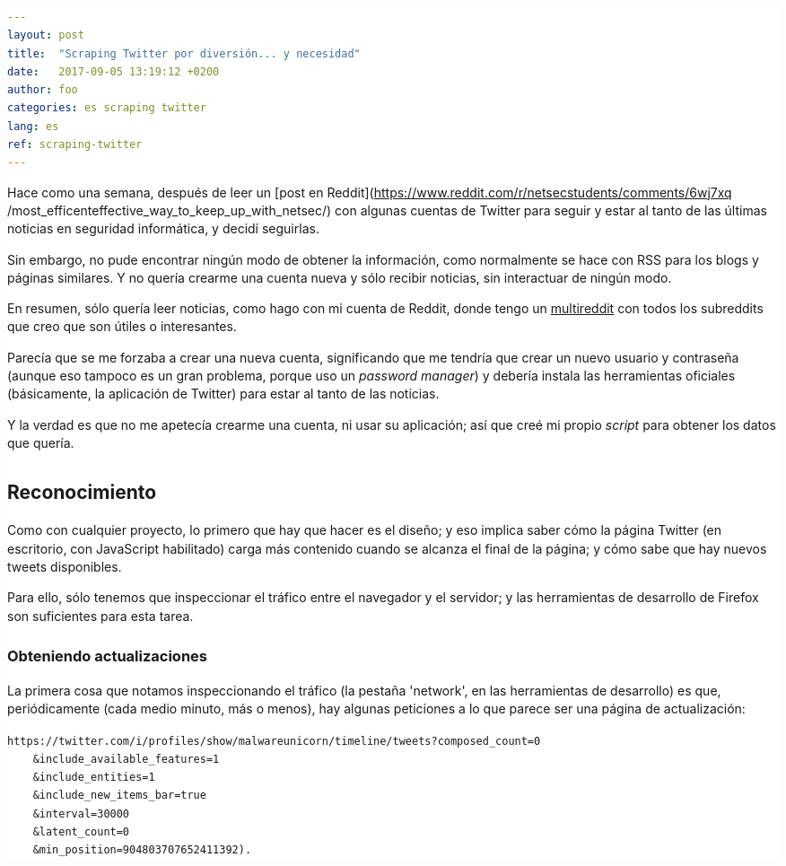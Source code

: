 ```yaml
---
layout: post
title:  "Scraping Twitter por diversión... y necesidad"
date:	2017-09-05 13:19:12 +0200
author: foo
categories: es scraping twitter
lang: es
ref: scraping-twitter
---
```


Hace como una semana, después de leer un
[post en Reddit](https://www.reddit.com/r/netsecstudents/comments/6wj7xq
/most_efficenteffective_way_to_keep_up_with_netsec/) con algunas cuentas de Twitter para
seguir y estar al tanto de las últimas noticias en seguridad informática, y decidí
seguirlas.

Sin embargo, no pude encontrar ningún modo de obtener la información, como normalmente se
hace con RSS para los blogs y páginas similares. Y no quería crearme una cuenta nueva
y sólo recibir noticias, sin interactuar de ningún modo.

En resumen, sólo quería leer noticias, como hago con mi cuenta de Reddit, donde tengo un
[multireddit](https://www.reddit.com/r/CracktheCode+DSP+Exhibit_Art+GNURadio+MachineLearning+OpenToAllCTFteam+ProgramAnalysisStudy+REMath+RTLSDR+ReverseEngineering+algorithms+artificial+blackhat+breakmycode+codes+commandline+compsci+computerforensics+crypto+cryptography+gamedev+hackrf+learnmath+logic+lowlevel+math+memoryforensics+netsec+netsecstudents+op011+programming+programmingchallenges+puzzles+rfelectronics+security+securityCTF+unix+web_design+webdev/) con todos los subreddits que creo que son útiles
o interesantes.

Parecía que se me forzaba a crear una nueva cuenta, significando que me tendría que crear
un nuevo usuario y contraseña (aunque eso tampoco es un gran problema, porque uso un
_password manager_) y debería instala las herramientas oficiales (básicamente, la
aplicación de Twitter) para estar al tanto de las noticias.

Y la verdad es que no me apetecía crearme una cuenta, ni usar su aplicación; así que
creé mi propio _script_ para obtener los datos que quería.

## Reconocimiento

Como con cualquier proyecto, lo primero que hay que hacer es el diseño; y eso implica
saber cómo la página Twitter (en escritorio, con JavaScript habilitado) carga más
contenido cuando se alcanza el final de la página; y cómo sabe que hay nuevos tweets
disponibles.

Para ello, sólo tenemos que inspeccionar el tráfico entre el navegador y el servidor; y
las herramientas de desarrollo de Firefox son suficientes para esta tarea.

### Obteniendo actualizaciones

La primera cosa que notamos inspeccionando el tráfico (la pestaña 'network', en las
herramientas de desarrollo) es que, periódicamente (cada medio minuto, más o menos), hay
algunas peticiones a lo que parece ser una página de actualización:
```
https://twitter.com/i/profiles/show/malwareunicorn/timeline/tweets?composed_count=0
	&include_available_features=1
	&include_entities=1
	&include_new_items_bar=true
	&interval=30000
	&latent_count=0
	&min_position=904803707652411392).
```
